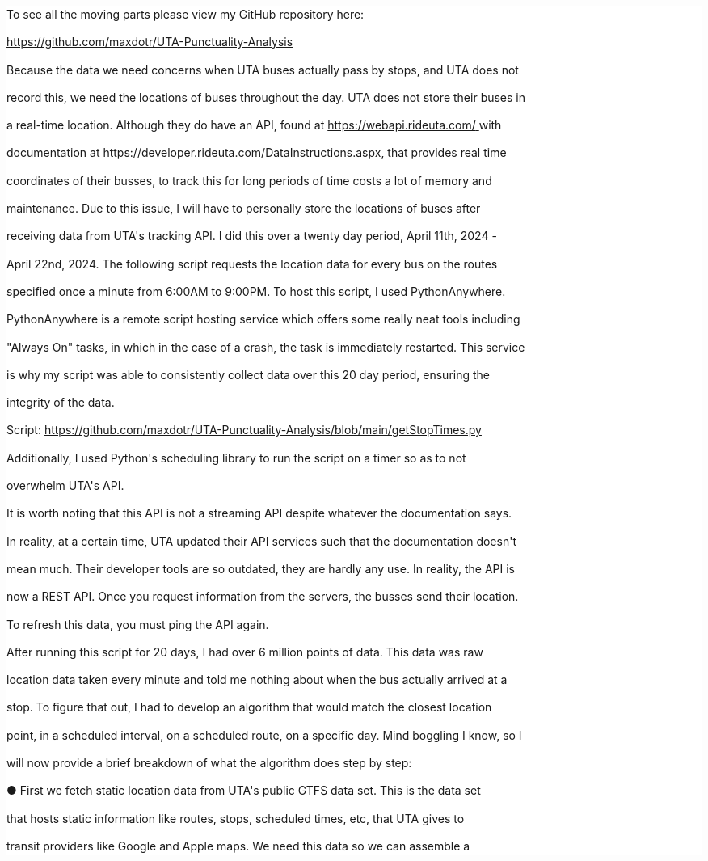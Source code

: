To see all the moving parts please view my GitHub repository here:

<https://github.com/maxdotr/UTA-Punctuality-Analysis>

Because the data we need concerns when UTA buses actually pass by stops, and UTA does not

record this, we need the locations of buses throughout the day. UTA does not store their buses in

a real-time location. Although they do have an API, found at <https://webapi.rideuta.com/>[ ](https://webapi.rideuta.com/)with

documentation at <https://developer.rideuta.com/DataInstructions.aspx>, that provides real time

coordinates of their busses, to track this for long periods of time costs a lot of memory and

maintenance. Due to this issue, I will have to personally store the locations of buses after

receiving data from UTA's tracking API. I did this over a twenty day period, April 11th, 2024 -

April 22nd, 2024. The following script requests the location data for every bus on the routes

specified once a minute from 6:00AM to 9:00PM. To host this script, I used PythonAnywhere.



<a name="br3"></a> 

PythonAnywhere is a remote script hosting service which offers some really neat tools including

"Always On" tasks, in which in the case of a crash, the task is immediately restarted. This service

is why my script was able to consistently collect data over this 20 day period, ensuring the

integrity of the data.

Script: <https://github.com/maxdotr/UTA-Punctuality-Analysis/blob/main/getStopTimes.py>

Additionally, I used Python's scheduling library to run the script on a timer so as to not

overwhelm UTA's API.

It is worth noting that this API is not a streaming API despite whatever the documentation says.

In reality, at a certain time, UTA updated their API services such that the documentation doesn't

mean much. Their developer tools are so outdated, they are hardly any use. In reality, the API is

now a REST API. Once you request information from the servers, the busses send their location.

To refresh this data, you must ping the API again.

After running this script for 20 days, I had over 6 million points of data. This data was raw

location data taken every minute and told me nothing about when the bus actually arrived at a

stop. To figure that out, I had to develop an algorithm that would match the closest location

point, in a scheduled interval, on a scheduled route, on a specific day. Mind boggling I know, so I

will now provide a brief breakdown of what the algorithm does step by step:

● First we fetch static location data from UTA's public GTFS data set. This is the data set

that hosts static information like routes, stops, scheduled times, etc, that UTA gives to

transit providers like Google and Apple maps. We need this data so we can assemble a
